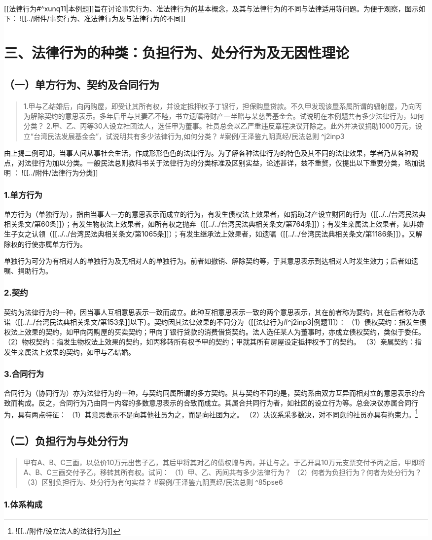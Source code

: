 [[法律行为#^xunq11|本例题]]旨在讨论事实行为、准法律行为的基本概念，及其与法律行为的不同与法律适用等问题。为便于观察，图示如下：
![[../附件/事实行为、准法律行为及与法律行为的不同]]

# 三、法律行为的种类：负担行为、处分行为及无因性理论

## （一）单方行为、契约及合同行为

>1.甲与乙结婚后，向丙购屋，即受让其所有权，并设定抵押权予丁银行，担保购屋贷款。不久甲发现该屋系属所谓的辐射屋，乃向丙为解除契约的意思表示。多年后甲与其妻乙不睦，书立遗嘱将财产一半赠与某慈善基金会。试说明在本例题共有多少法律行为，如何分类？
2.甲、乙、丙等30人设立社团法人，选任甲为董事。社员总会以乙严重违反章程决议开除之。此外并决议捐助1000万元，设立“台湾民法发展基金会”，试说明共有多少法律行为,如何分类？ #案例/王泽鉴九阴真经/民法总则 
^j2inp3

由上揭二例可知，当事人间从事社会生活，作成形形色色的法律行为。为了解各种法律行为的特色及其不同的法律效果，学者乃从各种观点，对法律行为加以分类。一般民法总则教科书关于法律行为的分类标准及区别实益，论述甚详，兹不重赘，仅提出以下重要分类，略加说明 ：
![[../附件/法律行为分类]]

### 1.单方行为

单方行为（单独行为），指由当事人一方的意思表示而成立的行为，有发生债权法上效果者，如捐助财产设立财团的行为（[[../../台湾民法典相关条文/第60条]]）；有发生物权法上效果者，如所有权之抛弃（[[../../台湾民法典相关条文/第764条]]）；有发生亲属法上效果者，如非婚生子女之认领（[[../../台湾民法典相关条文/第1065条]]）；有发生继承法上效果者，如遗嘱（[[../../台湾民法典相关条文/第1186条]]）。又解除权的行使亦属单方行为。

单独行为可分为有相对人的单独行为及无相对人的单独行为。前者如撤销、解除契约等，于其意思表示到达相对人时发生效力；后者如遗嘱、捐助行为。

### 2.契约

契约为法律行为的一种，因当事人互相意思表示一致而成立。此种互相意思表示一致的两个意思表示，其在前者称为要约，其在后者称为承诺（[[../../台湾民法典相关条文/第153条]]以下）。契约因其法律效果的不同分为（[[法律行为#^j2inp3|例题1]]）：
（1）债权契约：指发生债权法上效果的契约，如甲向丙购屋的买卖契约；甲向丁银行贷款的消费借贷契约。法人选任某人为董事时，亦成立债权契约，类似于委任。
（2）物权契约：指发生物权法上效果的契约，如丙移转所有权予甲的契约；甲就其所有房屋设定抵押权予丁的契约。
（3）亲属契约：指发生亲属法上效果的契约，如甲与乙结婚。

### 3.合同行为

合同行为（协同行为）亦为法律行为的一种，与契约同属所谓的多方契约。其与契约不同的是，契约系由双方互异而相对立的意思表示的合致而构成。反之，合同行为乃由同一内容的多数意思表示的合致而成立。其属合共同行为者，如社团的设立行为等。总会决议亦属合同行为，具有两点特征：
（1）其意思表示不是向其他社员为之，而是向社团为之。
（2）决议系采多数决，对不同意的社员亦具有拘束力。[^9]

[^9]: ![[../附件/设立法人的法律行为]]

## （二）负担行为与处分行为

>甲有A、B、C三画，以总价10万元出售子乙，其后甲将其对乙的债权赠与丙，并让与之。于乙开具10万元支票交付予丙之后，甲即将A、B、C三画交付予乙，移转其所有权。试问：
（1）甲、乙、丙间共有多少法律行为？
（2）何者为负担行为？何者为处分行为？
（3）区别负担行为、处分行为有何实益？ #案例/王泽鉴九阴真经/民法总则 
^85pse6

### 1.体系构成
